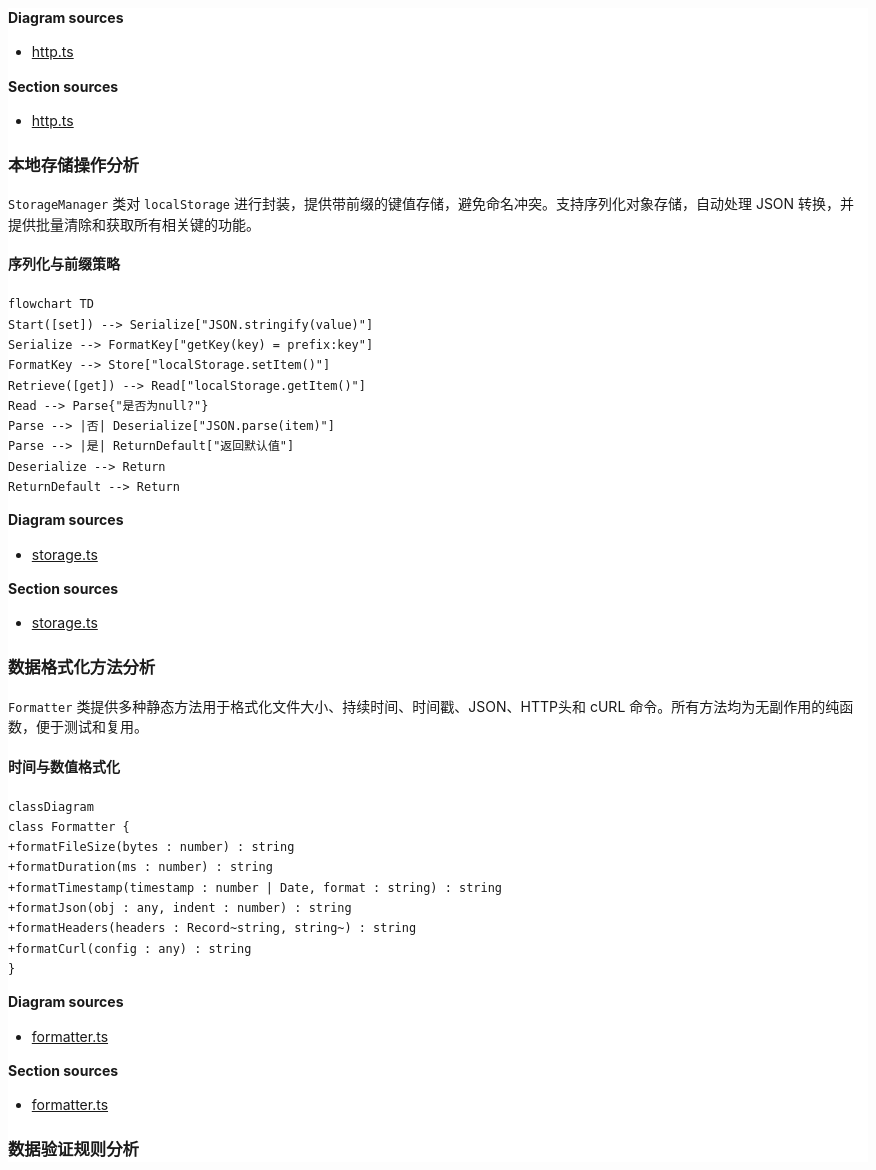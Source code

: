 **Diagram sources**  
- [http.ts](file://packages/shared/utils/http.ts#L1-L61)

**Section sources**  
- [http.ts](file://packages/shared/utils/http.ts#L1-L61)

### 本地存储操作分析

`StorageManager` 类对 `localStorage` 进行封装，提供带前缀的键值存储，避免命名冲突。支持序列化对象存储，自动处理 JSON 转换，并提供批量清除和获取所有相关键的功能。

#### 序列化与前缀策略
```mermaid
flowchart TD
Start([set]) --> Serialize["JSON.stringify(value)"]
Serialize --> FormatKey["getKey(key) = prefix:key"]
FormatKey --> Store["localStorage.setItem()"]
Retrieve([get]) --> Read["localStorage.getItem()"]
Read --> Parse{"是否为null?"}
Parse --> |否| Deserialize["JSON.parse(item)"]
Parse --> |是| ReturnDefault["返回默认值"]
Deserialize --> Return
ReturnDefault --> Return
```

**Diagram sources**  
- [storage.ts](file://packages/shared/utils/storage.ts#L1-L54)

**Section sources**  
- [storage.ts](file://packages/shared/utils/storage.ts#L1-L54)

### 数据格式化方法分析

`Formatter` 类提供多种静态方法用于格式化文件大小、持续时间、时间戳、JSON、HTTP头和 cURL 命令。所有方法均为无副作用的纯函数，便于测试和复用。

#### 时间与数值格式化
```mermaid
classDiagram
class Formatter {
+formatFileSize(bytes : number) : string
+formatDuration(ms : number) : string
+formatTimestamp(timestamp : number | Date, format : string) : string
+formatJson(obj : any, indent : number) : string
+formatHeaders(headers : Record~string, string~) : string
+formatCurl(config : any) : string
}
```

**Diagram sources**  
- [formatter.ts](file://packages/shared/utils/formatter.ts#L1-L54)

**Section sources**  
- [formatter.ts](file://packages/shared/utils/formatter.ts#L1-L54)

### 数据验证规则分析
